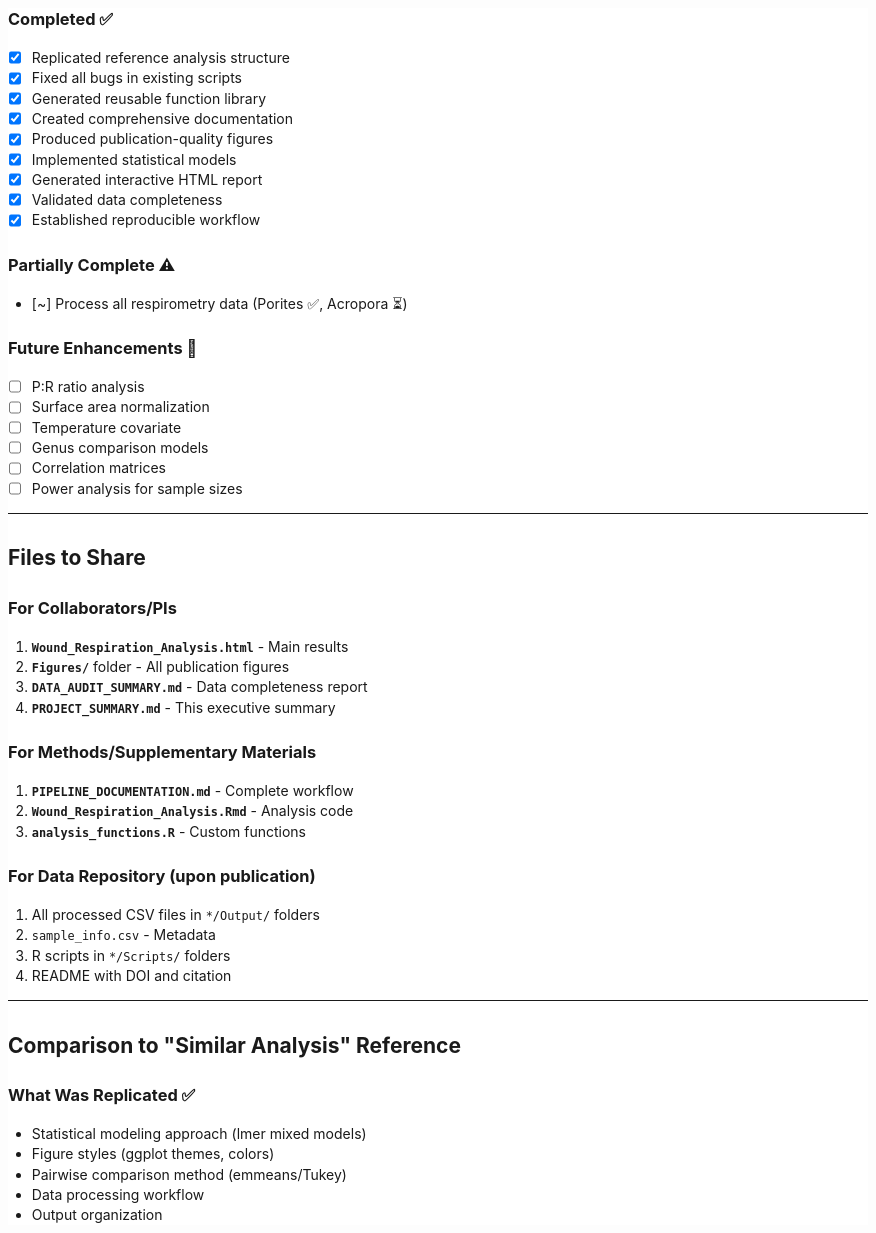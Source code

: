 ### Completed ✅
- [x] Replicated reference analysis structure
- [x] Fixed all bugs in existing scripts
- [x] Generated reusable function library
- [x] Created comprehensive documentation
- [x] Produced publication-quality figures
- [x] Implemented statistical models
- [x] Generated interactive HTML report
- [x] Validated data completeness
- [x] Established reproducible workflow

### Partially Complete ⚠️
- [~] Process all respirometry data (Porites ✅, Acropora ⏳)

### Future Enhancements 🔮
- [ ] P:R ratio analysis
- [ ] Surface area normalization
- [ ] Temperature covariate
- [ ] Genus comparison models
- [ ] Correlation matrices
- [ ] Power analysis for sample sizes

---

## Files to Share

### For Collaborators/PIs
1. **`Wound_Respiration_Analysis.html`** - Main results
2. **`Figures/`** folder - All publication figures
3. **`DATA_AUDIT_SUMMARY.md`** - Data completeness report
4. **`PROJECT_SUMMARY.md`** - This executive summary

### For Methods/Supplementary Materials
1. **`PIPELINE_DOCUMENTATION.md`** - Complete workflow
2. **`Wound_Respiration_Analysis.Rmd`** - Analysis code
3. **`analysis_functions.R`** - Custom functions

### For Data Repository (upon publication)
1. All processed CSV files in `*/Output/` folders
2. `sample_info.csv` - Metadata
3. R scripts in `*/Scripts/` folders
4. README with DOI and citation

---

## Comparison to "Similar Analysis" Reference

### What Was Replicated ✅
- Statistical modeling approach (lmer mixed models)
- Figure styles (ggplot themes, colors)
- Pairwise comparison method (emmeans/Tukey)
- Data processing workflow
- Output organization
